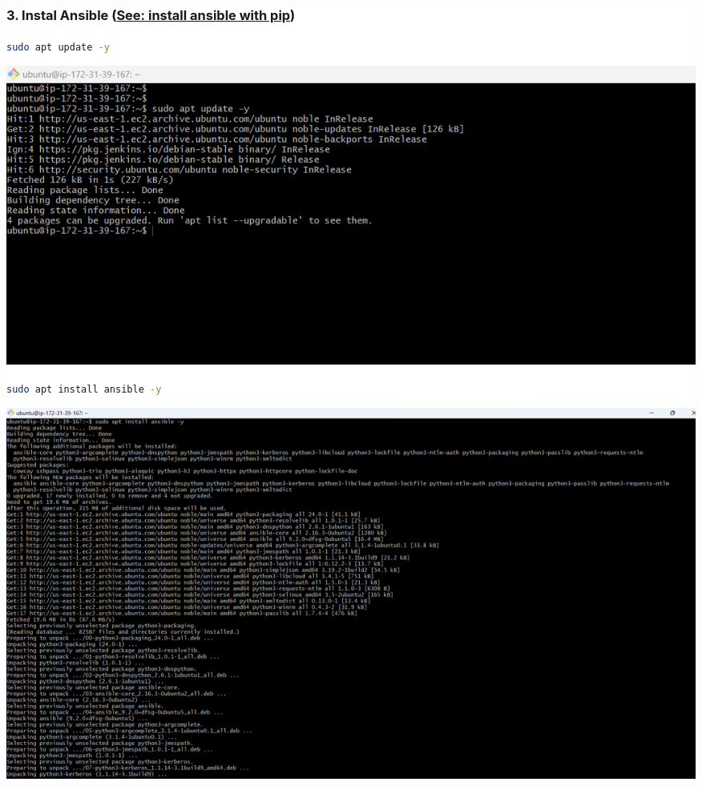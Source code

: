 ### 3. Instal Ansible ([See: install ansible with pip](https://docs.ansible.com/ansible/latest/installation_guide/intro_installation.html#installing-ansible-with-pip))

```bash
sudo apt update -y
```
![](./images/2.png)

```bash
sudo apt install ansible -y
```
![](./images/3.png)
